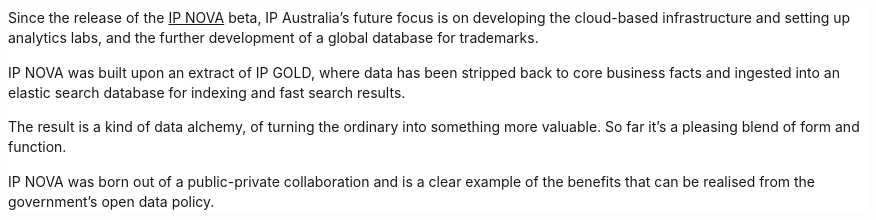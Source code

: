 <p>Since the release of the&nbsp;<a href="https://ipnova.ipaustralia.gov.au/">IP NOVA</a> beta, IP Australia’s future focus is on developing the cloud-based infrastructure and setting up analytics labs, and the further development of a global database for trademarks.&nbsp;</p>
<p>IP NOVA was built upon an extract of IP GOLD, where data has been stripped back to core business facts and ingested into an elastic search database for indexing and fast search results.</p>
<p>The result is a kind of data alchemy, of turning the ordinary into something more valuable. So far it’s a pleasing blend of form and function.</p>
<p>IP NOVA was born out of a public-private collaboration and is a clear example of the benefits that can be realised from the government’s open data policy.</p>

